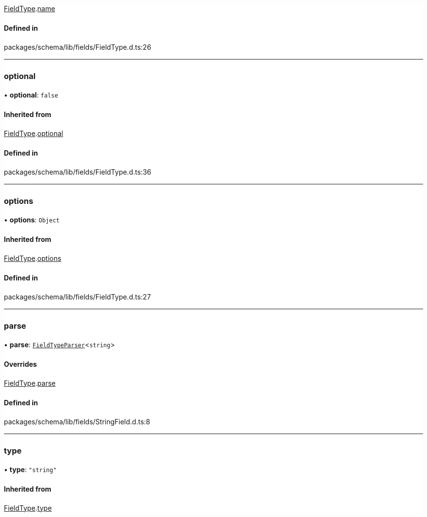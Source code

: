 [FieldType](Solarwind.FieldType.md).[name](Solarwind.FieldType.md#name)

#### Defined in

packages/schema/lib/fields/FieldType.d.ts:26

___

### optional

• **optional**: ``false``

#### Inherited from

[FieldType](Solarwind.FieldType.md).[optional](Solarwind.FieldType.md#optional)

#### Defined in

packages/schema/lib/fields/FieldType.d.ts:36

___

### options

• **options**: `Object`

#### Inherited from

[FieldType](Solarwind.FieldType.md).[options](Solarwind.FieldType.md#options)

#### Defined in

packages/schema/lib/fields/FieldType.d.ts:27

___

### parse

• **parse**: [`FieldTypeParser`](../modules/Solarwind.md#fieldtypeparser)<`string`\>

#### Overrides

[FieldType](Solarwind.FieldType.md).[parse](Solarwind.FieldType.md#parse)

#### Defined in

packages/schema/lib/fields/StringField.d.ts:8

___

### type

• **type**: ``"string"``

#### Inherited from

[FieldType](Solarwind.FieldType.md).[type](Solarwind.FieldType.md#type)
